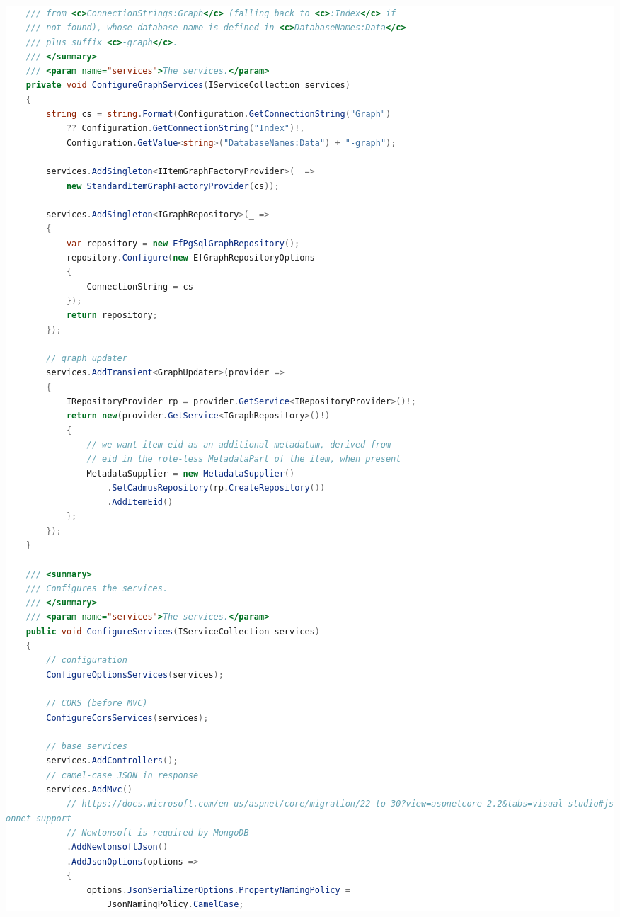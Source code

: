 ```cs
    /// from <c>ConnectionStrings:Graph</c> (falling back to <c>:Index</c> if
    /// not found), whose database name is defined in <c>DatabaseNames:Data</c>
    /// plus suffix <c>-graph</c>.
    /// </summary>
    /// <param name="services">The services.</param>
    private void ConfigureGraphServices(IServiceCollection services)
    {
        string cs = string.Format(Configuration.GetConnectionString("Graph")
            ?? Configuration.GetConnectionString("Index")!,
            Configuration.GetValue<string>("DatabaseNames:Data") + "-graph");

        services.AddSingleton<IItemGraphFactoryProvider>(_ =>
            new StandardItemGraphFactoryProvider(cs));

        services.AddSingleton<IGraphRepository>(_ =>
        {
            var repository = new EfPgSqlGraphRepository();
            repository.Configure(new EfGraphRepositoryOptions
            {
                ConnectionString = cs
            });
            return repository;
        });

        // graph updater
        services.AddTransient<GraphUpdater>(provider =>
        {
            IRepositoryProvider rp = provider.GetService<IRepositoryProvider>()!;
            return new(provider.GetService<IGraphRepository>()!)
            {
                // we want item-eid as an additional metadatum, derived from
                // eid in the role-less MetadataPart of the item, when present
                MetadataSupplier = new MetadataSupplier()
                    .SetCadmusRepository(rp.CreateRepository())
                    .AddItemEid()
            };
        });
    }

    /// <summary>
    /// Configures the services.
    /// </summary>
    /// <param name="services">The services.</param>
    public void ConfigureServices(IServiceCollection services)
    {
        // configuration
        ConfigureOptionsServices(services);

        // CORS (before MVC)
        ConfigureCorsServices(services);

        // base services
        services.AddControllers();
        // camel-case JSON in response
        services.AddMvc()
            // https://docs.microsoft.com/en-us/aspnet/core/migration/22-to-30?view=aspnetcore-2.2&tabs=visual-studio#jsonnet-support
            // Newtonsoft is required by MongoDB
            .AddNewtonsoftJson()
            .AddJsonOptions(options =>
            {
                options.JsonSerializerOptions.PropertyNamingPolicy =
                    JsonNamingPolicy.CamelCase;
```